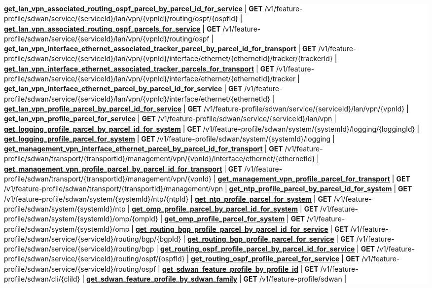 [**get_lan_vpn_associated_routing_ospf_parcel_by_parcel_id_for_service**](ConfigurationFeatureProfileSDWANApi.md#get_lan_vpn_associated_routing_ospf_parcel_by_parcel_id_for_service) | **GET** /v1/feature-profile/sdwan/service/{serviceId}/lan/vpn/{vpnId}/routing/ospf/{ospfId} | 
[**get_lan_vpn_associated_routing_ospf_parcels_for_service**](ConfigurationFeatureProfileSDWANApi.md#get_lan_vpn_associated_routing_ospf_parcels_for_service) | **GET** /v1/feature-profile/sdwan/service/{serviceId}/lan/vpn/{vpnId}/routing/ospf | 
[**get_lan_vpn_interface_ethernet_associated_tracker_parcel_by_parcel_id_for_transport**](ConfigurationFeatureProfileSDWANApi.md#get_lan_vpn_interface_ethernet_associated_tracker_parcel_by_parcel_id_for_transport) | **GET** /v1/feature-profile/sdwan/service/{serviceId}/lan/vpn/{vpnId}/interface/ethernet/{ethernetId}/tracker/{trackerId} | 
[**get_lan_vpn_interface_ethernet_associated_tracker_parcels_for_transport**](ConfigurationFeatureProfileSDWANApi.md#get_lan_vpn_interface_ethernet_associated_tracker_parcels_for_transport) | **GET** /v1/feature-profile/sdwan/service/{serviceId}/lan/vpn/{vpnId}/interface/ethernet/{ethernetId}/tracker | 
[**get_lan_vpn_interface_ethernet_parcel_by_parcel_id_for_service**](ConfigurationFeatureProfileSDWANApi.md#get_lan_vpn_interface_ethernet_parcel_by_parcel_id_for_service) | **GET** /v1/feature-profile/sdwan/service/{serviceId}/lan/vpn/{vpnId}/interface/ethernet/{ethernetId} | 
[**get_lan_vpn_profile_parcel_by_parcel_id_for_service**](ConfigurationFeatureProfileSDWANApi.md#get_lan_vpn_profile_parcel_by_parcel_id_for_service) | **GET** /v1/feature-profile/sdwan/service/{serviceId}/lan/vpn/{vpnId} | 
[**get_lan_vpn_profile_parcel_for_service**](ConfigurationFeatureProfileSDWANApi.md#get_lan_vpn_profile_parcel_for_service) | **GET** /v1/feature-profile/sdwan/service/{serviceId}/lan/vpn | 
[**get_logging_profile_parcel_by_parcel_id_for_system**](ConfigurationFeatureProfileSDWANApi.md#get_logging_profile_parcel_by_parcel_id_for_system) | **GET** /v1/feature-profile/sdwan/system/{systemId}/logging/{loggingId} | 
[**get_logging_profile_parcel_for_system**](ConfigurationFeatureProfileSDWANApi.md#get_logging_profile_parcel_for_system) | **GET** /v1/feature-profile/sdwan/system/{systemId}/logging | 
[**get_management_vpn_interface_ethernet_parcel_by_parcel_id_for_transport**](ConfigurationFeatureProfileSDWANApi.md#get_management_vpn_interface_ethernet_parcel_by_parcel_id_for_transport) | **GET** /v1/feature-profile/sdwan/transport/{transportId}/management/vpn/{vpnId}/interface/ethernet/{ethernetId} | 
[**get_management_vpn_profile_parcel_by_parcel_id_for_transport**](ConfigurationFeatureProfileSDWANApi.md#get_management_vpn_profile_parcel_by_parcel_id_for_transport) | **GET** /v1/feature-profile/sdwan/transport/{transportId}/management/vpn/{vpnId} | 
[**get_management_vpn_profile_parcel_for_transport**](ConfigurationFeatureProfileSDWANApi.md#get_management_vpn_profile_parcel_for_transport) | **GET** /v1/feature-profile/sdwan/transport/{transportId}/management/vpn | 
[**get_ntp_profile_parcel_by_parcel_id_for_system**](ConfigurationFeatureProfileSDWANApi.md#get_ntp_profile_parcel_by_parcel_id_for_system) | **GET** /v1/feature-profile/sdwan/system/{systemId}/ntp/{ntpId} | 
[**get_ntp_profile_parcel_for_system**](ConfigurationFeatureProfileSDWANApi.md#get_ntp_profile_parcel_for_system) | **GET** /v1/feature-profile/sdwan/system/{systemId}/ntp | 
[**get_omp_profile_parcel_by_parcel_id_for_system**](ConfigurationFeatureProfileSDWANApi.md#get_omp_profile_parcel_by_parcel_id_for_system) | **GET** /v1/feature-profile/sdwan/system/{systemId}/omp/{ompId} | 
[**get_omp_profile_parcel_for_system**](ConfigurationFeatureProfileSDWANApi.md#get_omp_profile_parcel_for_system) | **GET** /v1/feature-profile/sdwan/system/{systemId}/omp | 
[**get_routing_bgp_profile_parcel_by_parcel_id_for_service**](ConfigurationFeatureProfileSDWANApi.md#get_routing_bgp_profile_parcel_by_parcel_id_for_service) | **GET** /v1/feature-profile/sdwan/service/{serviceId}/routing/bgp/{bgpId} | 
[**get_routing_bgp_profile_parcel_for_service**](ConfigurationFeatureProfileSDWANApi.md#get_routing_bgp_profile_parcel_for_service) | **GET** /v1/feature-profile/sdwan/service/{serviceId}/routing/bgp | 
[**get_routing_ospf_profile_parcel_by_parcel_id_for_service**](ConfigurationFeatureProfileSDWANApi.md#get_routing_ospf_profile_parcel_by_parcel_id_for_service) | **GET** /v1/feature-profile/sdwan/service/{serviceId}/routing/ospf/{ospfId} | 
[**get_routing_ospf_profile_parcel_for_service**](ConfigurationFeatureProfileSDWANApi.md#get_routing_ospf_profile_parcel_for_service) | **GET** /v1/feature-profile/sdwan/service/{serviceId}/routing/ospf | 
[**get_sdwan_feature_profile_by_profile_id**](ConfigurationFeatureProfileSDWANApi.md#get_sdwan_feature_profile_by_profile_id) | **GET** /v1/feature-profile/sdwan/cli/{cliId} | 
[**get_sdwan_feature_profile_by_sdwan_family**](ConfigurationFeatureProfileSDWANApi.md#get_sdwan_feature_profile_by_sdwan_family) | **GET** /v1/feature-profile/sdwan | 